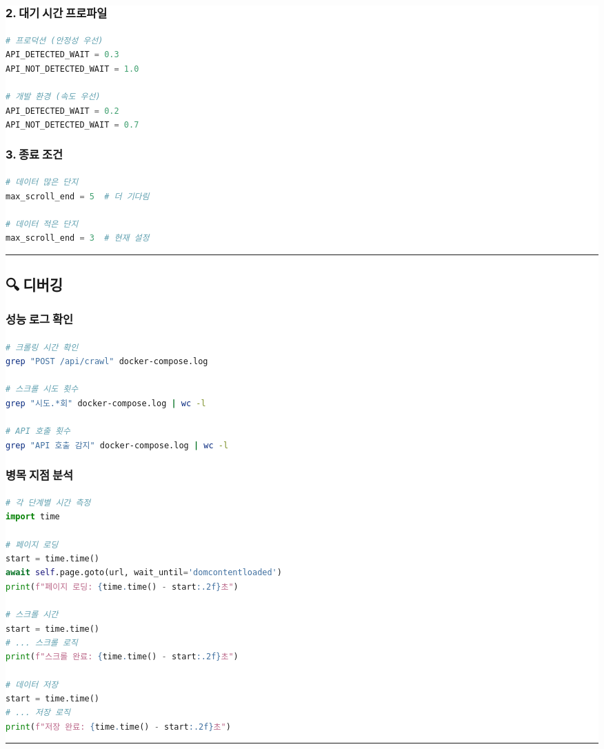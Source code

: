 ### 2. 대기 시간 프로파일
```python
# 프로덕션 (안정성 우선)
API_DETECTED_WAIT = 0.3
API_NOT_DETECTED_WAIT = 1.0

# 개발 환경 (속도 우선)
API_DETECTED_WAIT = 0.2
API_NOT_DETECTED_WAIT = 0.7
```

### 3. 종료 조건
```python
# 데이터 많은 단지
max_scroll_end = 5  # 더 기다림

# 데이터 적은 단지
max_scroll_end = 3  # 현재 설정
```

---

## 🔍 디버깅

### 성능 로그 확인
```bash
# 크롤링 시간 확인
grep "POST /api/crawl" docker-compose.log

# 스크롤 시도 횟수
grep "시도.*회" docker-compose.log | wc -l

# API 호출 횟수
grep "API 호출 감지" docker-compose.log | wc -l
```

### 병목 지점 분석
```python
# 각 단계별 시간 측정
import time

# 페이지 로딩
start = time.time()
await self.page.goto(url, wait_until='domcontentloaded')
print(f"페이지 로딩: {time.time() - start:.2f}초")

# 스크롤 시간
start = time.time()
# ... 스크롤 로직
print(f"스크롤 완료: {time.time() - start:.2f}초")

# 데이터 저장
start = time.time()
# ... 저장 로직
print(f"저장 완료: {time.time() - start:.2f}초")
```

---